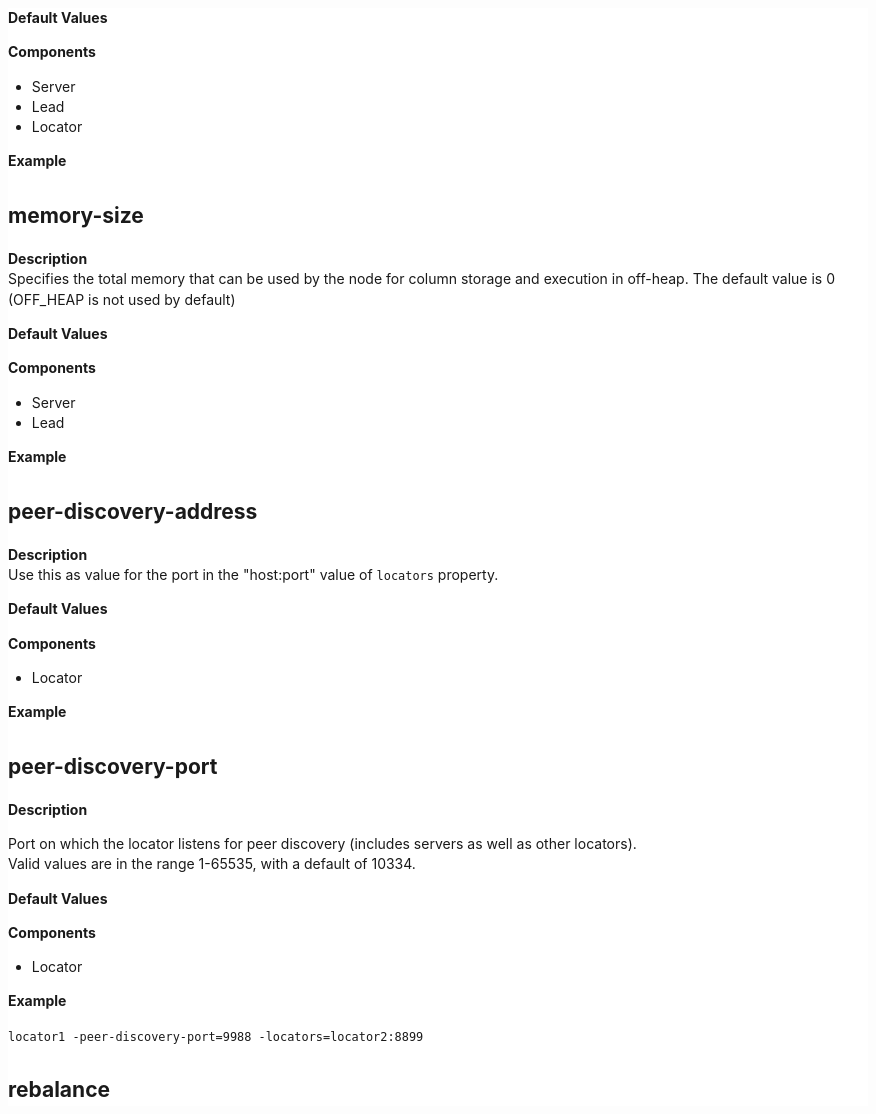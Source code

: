 **Default Values**</br>

**Components**</br>

- Server
- Lead
- Locator

**Example**</br>

<a id="memory-size"></a>
## memory-size

**Description**</br>
Specifies the total memory that can be used by the node for column storage and execution in off-heap. The default value is 0 (OFF_HEAP is not used by default)

**Default Values**</br>

**Components**</br>

- Server
- Lead

**Example**</br>

<a id="peer-discovery-address"></a>
## peer-discovery-address

**Description**</br>
Use this as value for the port in the "host:port" value of `locators` property.

**Default Values**</br>

**Components**</br>

- Locator

**Example**</br>

<a id="peer-discovery-port"></a>
## peer-discovery-port

**Description**</br>

Port on which the locator listens for peer discovery (includes servers as well as other locators).  </br>Valid values are in the range 1-65535, with a default of 10334.

**Default Values**</br>

**Components**</br>

- Locator

**Example**</br>
```
locator1 -peer-discovery-port=9988 -locators=locator2:8899
```
<a id="rebalance"></a>
## rebalance
